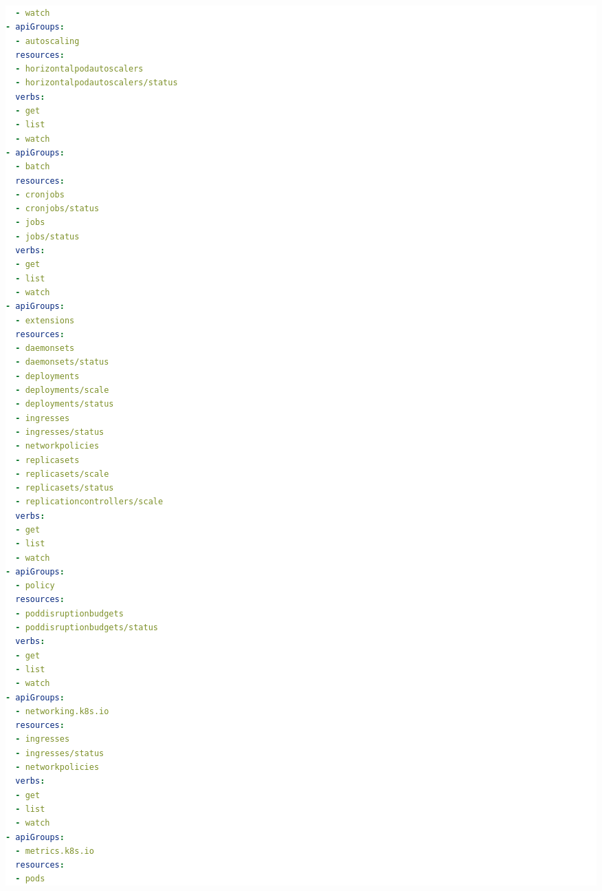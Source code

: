 ```yaml
  - watch
- apiGroups:
  - autoscaling
  resources:
  - horizontalpodautoscalers
  - horizontalpodautoscalers/status
  verbs:
  - get
  - list
  - watch
- apiGroups:
  - batch
  resources:
  - cronjobs
  - cronjobs/status
  - jobs
  - jobs/status
  verbs:
  - get
  - list
  - watch
- apiGroups:
  - extensions
  resources:
  - daemonsets
  - daemonsets/status
  - deployments
  - deployments/scale
  - deployments/status
  - ingresses
  - ingresses/status
  - networkpolicies
  - replicasets
  - replicasets/scale
  - replicasets/status
  - replicationcontrollers/scale
  verbs:
  - get
  - list
  - watch
- apiGroups:
  - policy
  resources:
  - poddisruptionbudgets
  - poddisruptionbudgets/status
  verbs:
  - get
  - list
  - watch
- apiGroups:
  - networking.k8s.io
  resources:
  - ingresses
  - ingresses/status
  - networkpolicies
  verbs:
  - get
  - list
  - watch
- apiGroups:
  - metrics.k8s.io
  resources:
  - pods
```